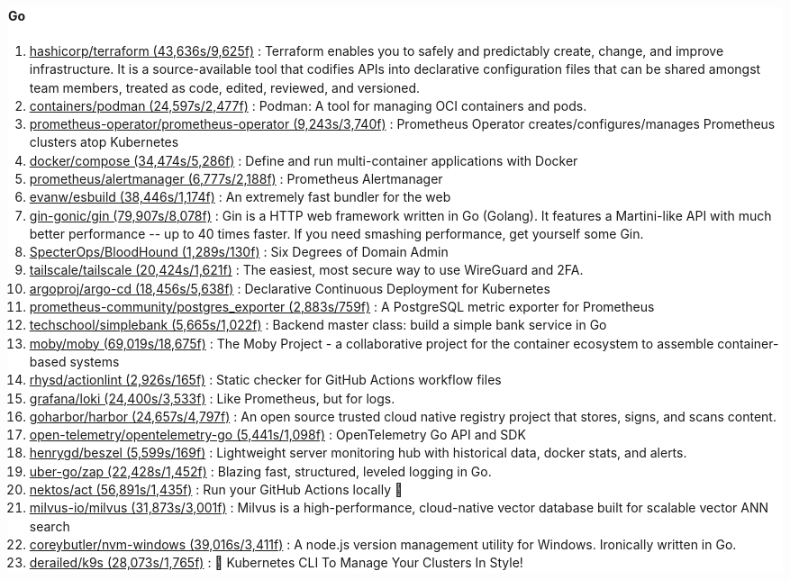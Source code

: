 #### Go
1. [hashicorp/terraform (43,636s/9,625f)](https://github.com/hashicorp/terraform) : Terraform enables you to safely and predictably create, change, and improve infrastructure. It is a source-available tool that codifies APIs into declarative configuration files that can be shared amongst team members, treated as code, edited, reviewed, and versioned.
2. [containers/podman (24,597s/2,477f)](https://github.com/containers/podman) : Podman: A tool for managing OCI containers and pods.
3. [prometheus-operator/prometheus-operator (9,243s/3,740f)](https://github.com/prometheus-operator/prometheus-operator) : Prometheus Operator creates/configures/manages Prometheus clusters atop Kubernetes
4. [docker/compose (34,474s/5,286f)](https://github.com/docker/compose) : Define and run multi-container applications with Docker
5. [prometheus/alertmanager (6,777s/2,188f)](https://github.com/prometheus/alertmanager) : Prometheus Alertmanager
6. [evanw/esbuild (38,446s/1,174f)](https://github.com/evanw/esbuild) : An extremely fast bundler for the web
7. [gin-gonic/gin (79,907s/8,078f)](https://github.com/gin-gonic/gin) : Gin is a HTTP web framework written in Go (Golang). It features a Martini-like API with much better performance -- up to 40 times faster. If you need smashing performance, get yourself some Gin.
8. [SpecterOps/BloodHound (1,289s/130f)](https://github.com/SpecterOps/BloodHound) : Six Degrees of Domain Admin
9. [tailscale/tailscale (20,424s/1,621f)](https://github.com/tailscale/tailscale) : The easiest, most secure way to use WireGuard and 2FA.
10. [argoproj/argo-cd (18,456s/5,638f)](https://github.com/argoproj/argo-cd) : Declarative Continuous Deployment for Kubernetes
11. [prometheus-community/postgres_exporter (2,883s/759f)](https://github.com/prometheus-community/postgres_exporter) : A PostgreSQL metric exporter for Prometheus
12. [techschool/simplebank (5,665s/1,022f)](https://github.com/techschool/simplebank) : Backend master class: build a simple bank service in Go
13. [moby/moby (69,019s/18,675f)](https://github.com/moby/moby) : The Moby Project - a collaborative project for the container ecosystem to assemble container-based systems
14. [rhysd/actionlint (2,926s/165f)](https://github.com/rhysd/actionlint) : Static checker for GitHub Actions workflow files
15. [grafana/loki (24,400s/3,533f)](https://github.com/grafana/loki) : Like Prometheus, but for logs.
16. [goharbor/harbor (24,657s/4,797f)](https://github.com/goharbor/harbor) : An open source trusted cloud native registry project that stores, signs, and scans content.
17. [open-telemetry/opentelemetry-go (5,441s/1,098f)](https://github.com/open-telemetry/opentelemetry-go) : OpenTelemetry Go API and SDK
18. [henrygd/beszel (5,599s/169f)](https://github.com/henrygd/beszel) : Lightweight server monitoring hub with historical data, docker stats, and alerts.
19. [uber-go/zap (22,428s/1,452f)](https://github.com/uber-go/zap) : Blazing fast, structured, leveled logging in Go.
20. [nektos/act (56,891s/1,435f)](https://github.com/nektos/act) : Run your GitHub Actions locally 🚀
21. [milvus-io/milvus (31,873s/3,001f)](https://github.com/milvus-io/milvus) : Milvus is a high-performance, cloud-native vector database built for scalable vector ANN search
22. [coreybutler/nvm-windows (39,016s/3,411f)](https://github.com/coreybutler/nvm-windows) : A node.js version management utility for Windows. Ironically written in Go.
23. [derailed/k9s (28,073s/1,765f)](https://github.com/derailed/k9s) : 🐶 Kubernetes CLI To Manage Your Clusters In Style!
